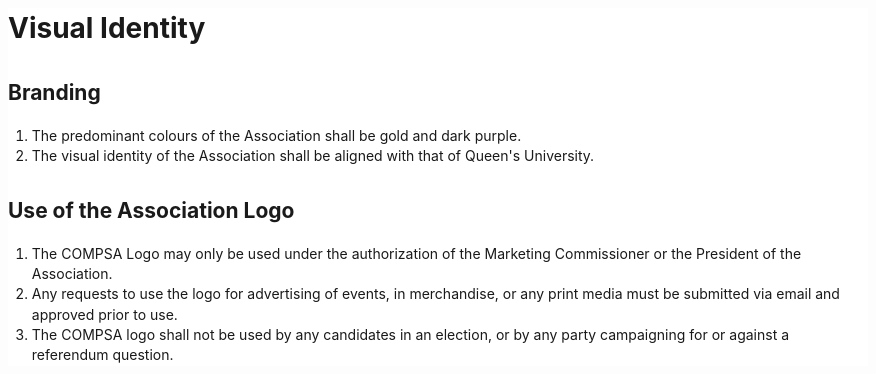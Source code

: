 # Visual Identity

## Branding

1.  The predominant colours of the Association shall be gold and dark
    purple.
2.  The visual identity of the Association shall be aligned with that of
    Queen's University.

## Use of the Association Logo

1.  The COMPSA Logo may only be used under the authorization of the
    Marketing Commissioner or the President of the Association.
2.  Any requests to use the logo for advertising of events, in
    merchandise, or any print media must be submitted via email and
    approved prior to use.
3.  The COMPSA logo shall not be used by any candidates in an election,
    or by any party campaigning for or against a referendum question.
